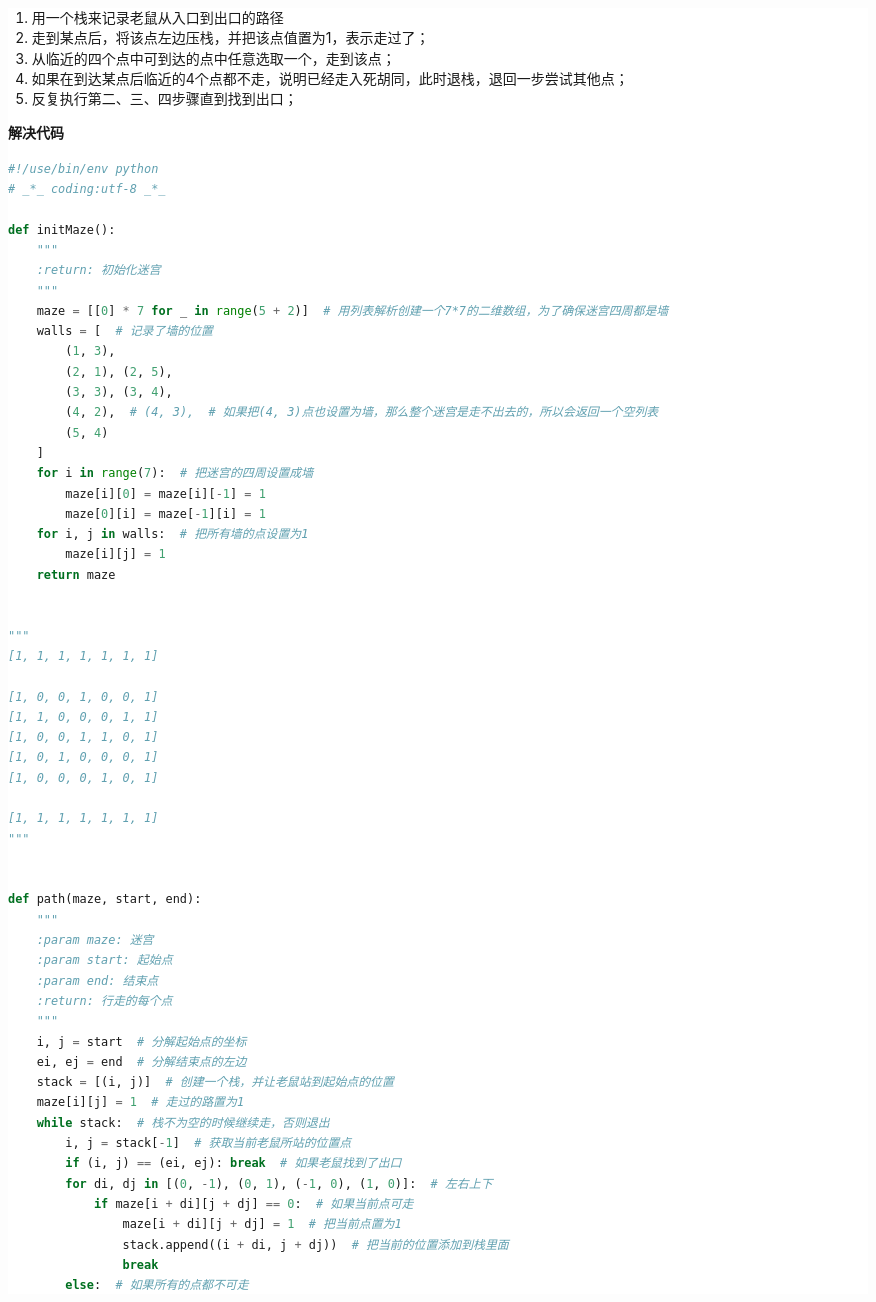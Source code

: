 1. 用一个栈来记录老鼠从入口到出口的路径
2. 走到某点后，将该点左边压栈，并把该点值置为1，表示走过了；
3. 从临近的四个点中可到达的点中任意选取一个，走到该点；
4. 如果在到达某点后临近的4个点都不走，说明已经走入死胡同，此时退栈，退回一步尝试其他点；
5. 反复执行第二、三、四步骤直到找到出口；

**解决代码**

```python
#!/use/bin/env python
# _*_ coding:utf-8 _*_

def initMaze():
    """
    :return: 初始化迷宫
    """
    maze = [[0] * 7 for _ in range(5 + 2)]  # 用列表解析创建一个7*7的二维数组，为了确保迷宫四周都是墙
    walls = [  # 记录了墙的位置
        (1, 3),
        (2, 1), (2, 5),
        (3, 3), (3, 4),
        (4, 2),  # (4, 3),  # 如果把(4, 3)点也设置为墙，那么整个迷宫是走不出去的，所以会返回一个空列表
        (5, 4)
    ]
    for i in range(7):  # 把迷宫的四周设置成墙
        maze[i][0] = maze[i][-1] = 1
        maze[0][i] = maze[-1][i] = 1
    for i, j in walls:  # 把所有墙的点设置为1
        maze[i][j] = 1
    return maze


"""
[1, 1, 1, 1, 1, 1, 1]

[1, 0, 0, 1, 0, 0, 1]
[1, 1, 0, 0, 0, 1, 1]
[1, 0, 0, 1, 1, 0, 1]
[1, 0, 1, 0, 0, 0, 1]
[1, 0, 0, 0, 1, 0, 1]

[1, 1, 1, 1, 1, 1, 1]
"""


def path(maze, start, end):
    """
    :param maze: 迷宫
    :param start: 起始点
    :param end: 结束点
    :return: 行走的每个点
    """
    i, j = start  # 分解起始点的坐标
    ei, ej = end  # 分解结束点的左边
    stack = [(i, j)]  # 创建一个栈，并让老鼠站到起始点的位置
    maze[i][j] = 1  # 走过的路置为1
    while stack:  # 栈不为空的时候继续走，否则退出
        i, j = stack[-1]  # 获取当前老鼠所站的位置点
        if (i, j) == (ei, ej): break  # 如果老鼠找到了出口
        for di, dj in [(0, -1), (0, 1), (-1, 0), (1, 0)]:  # 左右上下
            if maze[i + di][j + dj] == 0:  # 如果当前点可走
                maze[i + di][j + dj] = 1  # 把当前点置为1
                stack.append((i + di, j + dj))  # 把当前的位置添加到栈里面
                break
        else:  # 如果所有的点都不可走
```